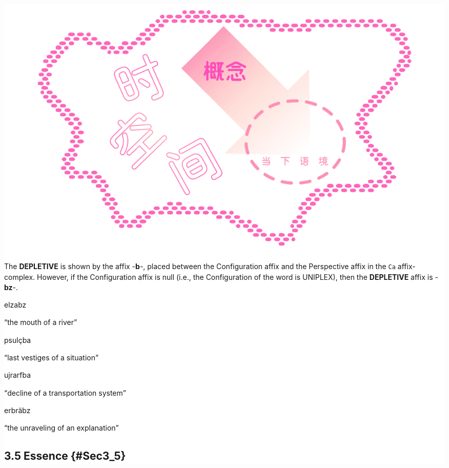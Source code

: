 ![](./i/3-4-6light.svg#light)

The **DEPLETIVE** is shown by the affix -**b**-, placed between the Configuration affix and the Perspective affix in the `Ca` affix-complex. However, if the Configuration affix is null (i.e., the Configuration of the word is UNIPLEX), then the **DEPLETIVE** affix is -**bz**-.

<div class="indent">
  <dl class="gloss">
    <dt>elzabz</dt>
  </dl>
  <div class="glend"><q>the mouth of a river</q></div>
  <dl class="gloss">
    <dt>psulçba</dt>
  </dl>
  <div class="glend"><q>last vestiges of a situation</q></div>
  <dl class="gloss">
    <dt>ujrarfba</dt>
  </dl>
  <div class="glend"><q>decline of a transportation system</q></div>
  <dl class="gloss">
    <dt>erbräbz</dt>
  </dl>
  <div class="glend"><q>the unraveling of an explanation</q></div>
</div>

## 3.5 Essence {#Sec3_5}
